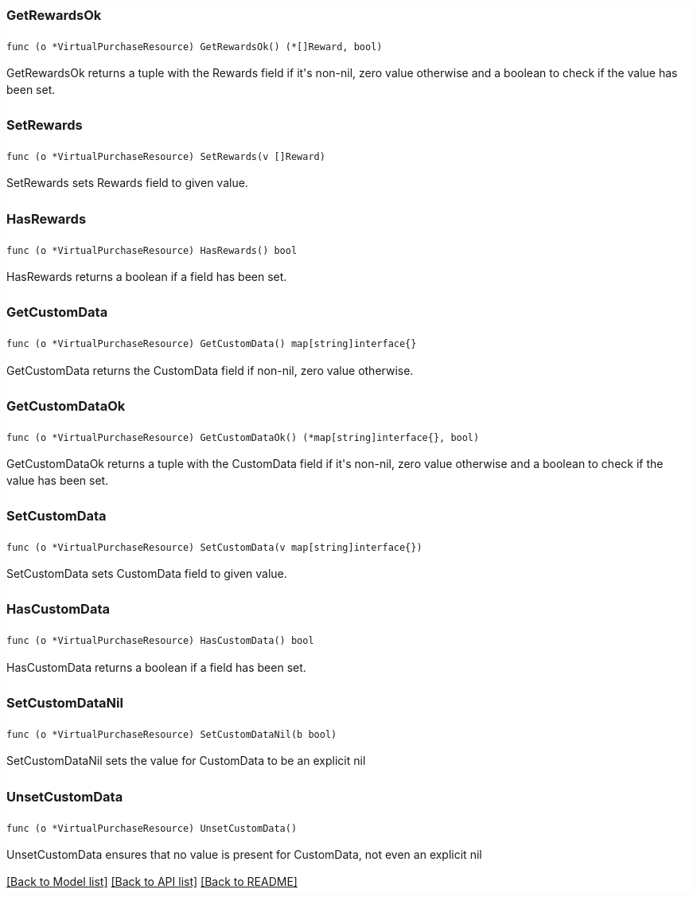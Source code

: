 ### GetRewardsOk

`func (o *VirtualPurchaseResource) GetRewardsOk() (*[]Reward, bool)`

GetRewardsOk returns a tuple with the Rewards field if it's non-nil, zero value otherwise
and a boolean to check if the value has been set.

### SetRewards

`func (o *VirtualPurchaseResource) SetRewards(v []Reward)`

SetRewards sets Rewards field to given value.

### HasRewards

`func (o *VirtualPurchaseResource) HasRewards() bool`

HasRewards returns a boolean if a field has been set.

### GetCustomData

`func (o *VirtualPurchaseResource) GetCustomData() map[string]interface{}`

GetCustomData returns the CustomData field if non-nil, zero value otherwise.

### GetCustomDataOk

`func (o *VirtualPurchaseResource) GetCustomDataOk() (*map[string]interface{}, bool)`

GetCustomDataOk returns a tuple with the CustomData field if it's non-nil, zero value otherwise
and a boolean to check if the value has been set.

### SetCustomData

`func (o *VirtualPurchaseResource) SetCustomData(v map[string]interface{})`

SetCustomData sets CustomData field to given value.

### HasCustomData

`func (o *VirtualPurchaseResource) HasCustomData() bool`

HasCustomData returns a boolean if a field has been set.

### SetCustomDataNil

`func (o *VirtualPurchaseResource) SetCustomDataNil(b bool)`

 SetCustomDataNil sets the value for CustomData to be an explicit nil

### UnsetCustomData
`func (o *VirtualPurchaseResource) UnsetCustomData()`

UnsetCustomData ensures that no value is present for CustomData, not even an explicit nil

[[Back to Model list]](../README.md#documentation-for-models) [[Back to API list]](../README.md#documentation-for-api-endpoints) [[Back to README]](../README.md)


